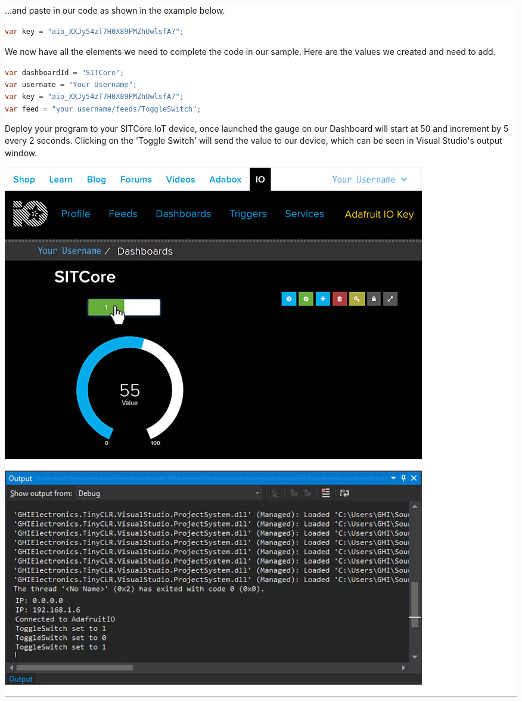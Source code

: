 ...and paste in our code as shown in the example below. 

```cs
var key = "aio_XXJy54zT7H0X89PMZhUwlsfA7";
```
We now have all the elements we need to complete the code in our sample. Here are the values we created and need to add. 

```cs
var dashboardId = "SITCore";
var username = "Your Username";
var key = "aio_XXJy54zT7H0X89PMZhUwlsfA7";
var feed = "your username/feeds/ToggleSwitch";
```
Deploy your program to your SITCore IoT device, once launched the gauge on our Dashboard will start at 50 and increment by 5 every 2 seconds. Clicking on the 'Toggle Switch' will send the value to our device, which can be seen in Visual Studio's output window. 

![Adafruit running dashboard](images/adaIO-complete-dashboard.jpg)

![Adafruit running dashboard](images/adaIO-message-vs.jpg)

---